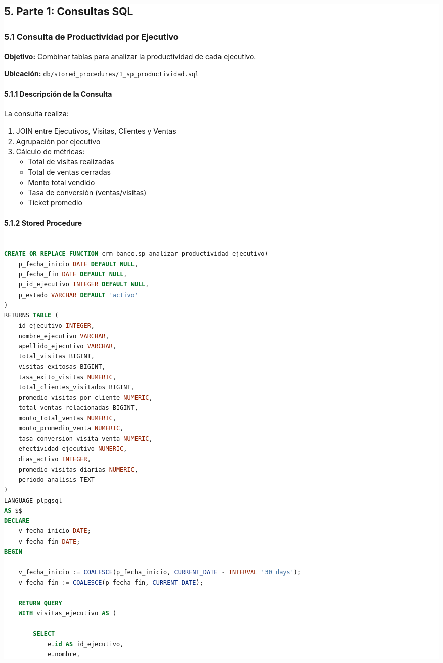 
## 5. Parte 1: Consultas SQL

### 5.1 Consulta de Productividad por Ejecutivo

**Objetivo:** Combinar tablas para analizar la productividad de cada ejecutivo.

**Ubicación:** `db/stored_procedures/1_sp_productividad.sql`

#### 5.1.1 Descripción de la Consulta

La consulta realiza:
1. JOIN entre Ejecutivos, Visitas, Clientes y Ventas
2. Agrupación por ejecutivo
3. Cálculo de métricas:
   - Total de visitas realizadas
   - Total de ventas cerradas
   - Monto total vendido
   - Tasa de conversión (ventas/visitas)
   - Ticket promedio

#### 5.1.2 Stored Procedure

```sql

CREATE OR REPLACE FUNCTION crm_banco.sp_analizar_productividad_ejecutivo(
    p_fecha_inicio DATE DEFAULT NULL,
    p_fecha_fin DATE DEFAULT NULL,
    p_id_ejecutivo INTEGER DEFAULT NULL,
    p_estado VARCHAR DEFAULT 'activo'
)
RETURNS TABLE (
    id_ejecutivo INTEGER,
    nombre_ejecutivo VARCHAR,
    apellido_ejecutivo VARCHAR,
    total_visitas BIGINT,
    visitas_exitosas BIGINT,
    tasa_exito_visitas NUMERIC,
    total_clientes_visitados BIGINT,
    promedio_visitas_por_cliente NUMERIC,
    total_ventas_relacionadas BIGINT,
    monto_total_ventas NUMERIC,
    monto_promedio_venta NUMERIC,
    tasa_conversion_visita_venta NUMERIC,
    efectividad_ejecutivo NUMERIC,
    dias_activo INTEGER,
    promedio_visitas_diarias NUMERIC,
    periodo_analisis TEXT
) 
LANGUAGE plpgsql
AS $$
DECLARE
    v_fecha_inicio DATE;
    v_fecha_fin DATE;
BEGIN

    v_fecha_inicio := COALESCE(p_fecha_inicio, CURRENT_DATE - INTERVAL '30 days');
    v_fecha_fin := COALESCE(p_fecha_fin, CURRENT_DATE);
    
    RETURN QUERY
    WITH visitas_ejecutivo AS (

        SELECT 
            e.id AS id_ejecutivo,
            e.nombre,
```